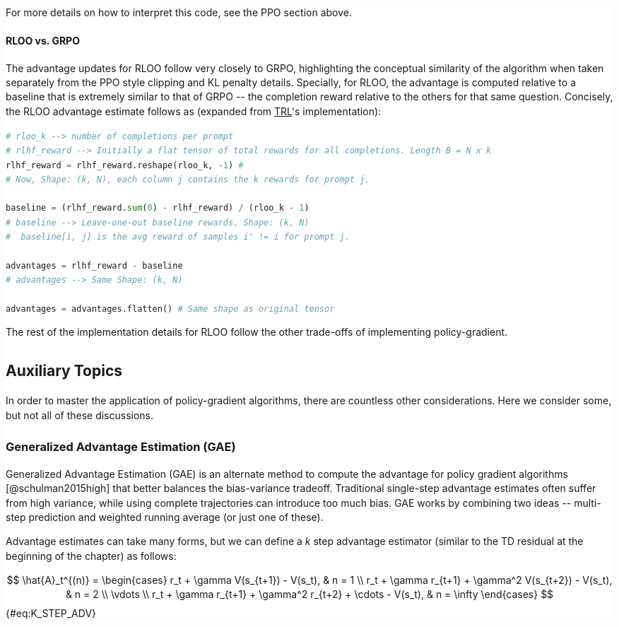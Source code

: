 For more details on how to interpret this code, see the PPO section above.

#### RLOO vs. GRPO

The advantage updates for RLOO follow very closely to GRPO, highlighting the conceptual similarity of the algorithm when taken separately from the PPO style clipping and KL penalty details.
Specially, for RLOO, the advantage is computed relative to a baseline that is extremely similar to that of GRPO -- the completion reward relative to the others for that same question.
Concisely, the RLOO advantage estimate follows as (expanded from [TRL](https://github.com/huggingface/trl/blob/bfe20756082488350091352d1cdc19c172e42cd8/trl/trainer/rloo_trainer.py#L433)'s implementation):

```python
# rloo_k --> number of completions per prompt 
# rlhf_reward --> Initially a flat tensor of total rewards for all completions. Length B = N x k
rlhf_reward = rlhf_reward.reshape(rloo_k, -1) # 
# Now, Shape: (k, N), each column j contains the k rewards for prompt j.

baseline = (rlhf_reward.sum(0) - rlhf_reward) / (rloo_k - 1)
# baseline --> Leave-one-out baseline rewards. Shape: (k, N)
#  baseline[i, j] is the avg reward of samples i' != i for prompt j.

advantages = rlhf_reward - baseline
# advantages --> Same Shape: (k, N)

advantages = advantages.flatten() # Same shape as original tensor
```

The rest of the implementation details for RLOO follow the other trade-offs of implementing policy-gradient.

## Auxiliary Topics

In order to master the application of policy-gradient algorithms, there are countless other considerations.
Here we consider some, but not all of these discussions.

### Generalized Advantage Estimation (GAE)

Generalized Advantage Estimation (GAE) is an alternate method to compute the advantage for policy gradient algorithms [@schulman2015high] that better balances the bias-variance tradeoff. 
Traditional single-step advantage estimates often suffer from high variance, while using complete trajectories can introduce too much bias.
GAE works by combining two ideas -- multi-step prediction and weighted running average (or just one of these).

Advantage estimates can take many forms, but we can define a $k$ step advantage estimator (similar to the TD residual at the beginning of the chapter) as follows:

$$
\hat{A}_t^{(n)} = \begin{cases}
r_t + \gamma V(s_{t+1}) - V(s_t), & n = 1 \\
r_t + \gamma r_{t+1} + \gamma^2 V(s_{t+2}) - V(s_t), & n = 2 \\
\vdots \\
r_t + \gamma r_{t+1} + \gamma^2 r_{t+2} + \cdots - V(s_t), & n = \infty
\end{cases}
$$ {#eq:K_STEP_ADV}

